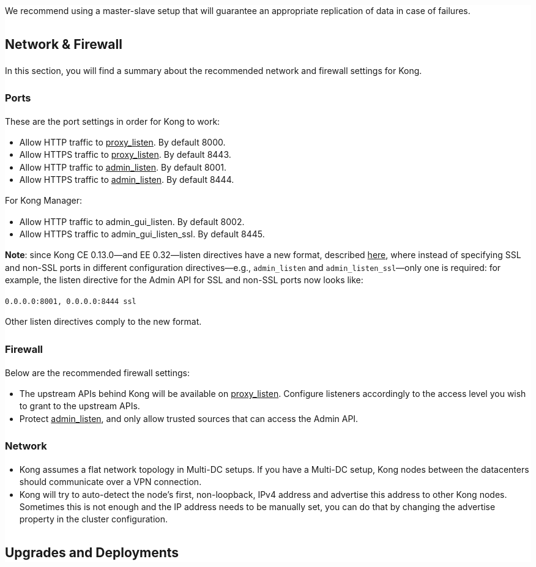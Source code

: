 We recommend using a master-slave setup that will guarantee an appropriate
replication of data in case of failures.

## Network & Firewall

In this section, you will find a summary about the recommended network and
firewall settings for Kong.

### Ports

These are the port settings in order for Kong to work:

- Allow HTTP traffic to [proxy_listen](/0.13.x/configuration/#proxy_listen). By default 8000.
- Allow HTTPS traffic to [proxy_listen](/0.13.x/configuration/#proxy_listen). By default 8443.
- Allow HTTP traffic to [admin_listen](/0.13.x/configuration/#admin_listen). By default 8001.
- Allow HTTPS traffic to [admin_listen](/0.13.x/configuration/#admin_listen). By default 8444.

For Kong Manager:

- Allow HTTP traffic to admin_gui_listen. By default 8002.
- Allow HTTPS traffic to admin_gui_listen_ssl. By default 8445.

**Note**: since Kong CE 0.13.0—and EE 0.32—listen directives have a new
format, described [here](/0.13.x/configuration/#proxy_listen), where instead of
specifying SSL and non-SSL ports in different configuration directives—e.g.,
`admin_listen` and `admin_listen_ssl`—only one is required: for example, the
listen directive for the Admin API for SSL and non-SSL ports now looks like:

```
0.0.0.0:8001, 0.0.0.0:8444 ssl
```

Other listen directives comply to the new format.

### Firewall

Below are the recommended firewall settings:

- The upstream APIs behind Kong will be available on [proxy_listen][proxy].
Configure listeners accordingly to the access level you wish to grant to the
upstream APIs.
- Protect [admin_listen][admin], and only allow trusted sources that can access
the Admin API.

### Network

- Kong assumes a flat network topology in Multi-DC setups. If you have a
Multi-DC setup, Kong nodes between the datacenters should communicate over a
VPN connection.
- Kong will try to auto-detect the node’s first, non-loopback, IPv4 address and
advertise this address to other Kong nodes. Sometimes this is not enough and the
IP address needs to be manually set, you can do that by changing the advertise
property in the cluster configuration.

## Upgrades and Deployments


[cassandra-network-topology]: https://docs.datastax.com/en/cassandra/3.0/cassandra/architecture/archDataDistributeReplication.html
[proxy]: /0.13.x/configuration/#proxy_listen
[admin]: /0.13.x/configuration/#admin_listen
[upgrade]: https://github.com/Kong/kong/blob/master/UPGRADE.md